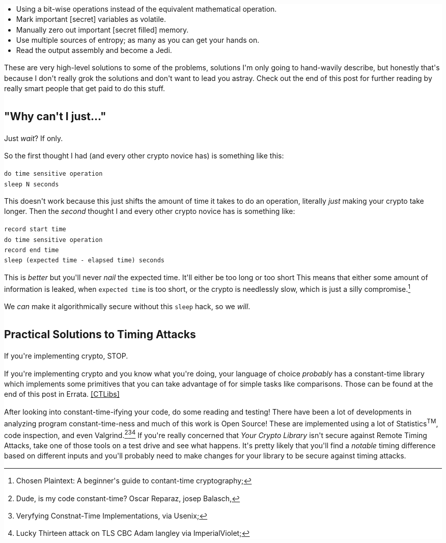 - Using a bit-wise operations instead of the equivalent mathematical
  operation.
- Mark important \[secret\] variables as volatile.
- Manually zero out important \[secret filled\] memory.
- Use multiple sources of entropy; as many as you can get your hands on.
- Read the output assembly and become a Jedi.

These are very high-level solutions to some of the problems, solutions
I'm only going to hand-wavily describe, but honestly that's because I
don't really grok the solutions and don't want to lead you astray. Check
out the end of this post for further reading by really smart people that
get paid to do this stuff.

## "Why can't I just..."

Just *wait*? If only.

So the first thought I had (and every other crypto novice has) is
something like this:

``` text
do time sensitive operation
sleep N seconds
```

This doesn't work because this just shifts the amount of time it takes
to do an operation, literally *just* making your crypto take longer.
Then the *second* thought I and every other crypto novice has is
something like:

``` text
record start time
do time sensitive operation
record end time
sleep (expected time - elapsed time) seconds
```

This is *better* but you'll never *nail* the expected time. It'll either
be too long or too short This means that either some amount of
information is leaked, when `expected time` is too short, or the crypto
is needlessly slow, which is just a silly compromise.[^7]

We *can* make it algorithmically secure without this `sleep` hack, so we
*will*.

## Practical Solutions to Timing Attacks

If you're implementing crypto, STOP.

If you're implementing crypto and you know what you're doing, your
language of choice *probably* has a constant-time library which
implements some primitives that you can take advantage of for simple
tasks like comparisons. Those can be found at the end of this post in
Errata. <a href="#CTLibs" class="citation">[CTLibs]</a>

After looking into constant-time-ifying your code, do some reading and
testing! There have been a lot of developments in analyzing program
constant-time-ness and much of this work is Open Source! These are
implemented using a lot of Statistics<sup>TM</sup>, code inspection, and
even Valgrind.[^8][^9][^10] If you're really concerned that *Your Crypto
Library* isn't secure against Remote Timing Attacks, take one of those
tools on a test drive and see what happens. It's pretty likely that
you'll find a *notable* timing difference based on different inputs and
you'll probably need to make changes for your library to be secure
against timing attacks.


[^1]: Remote Timing Attacks are Pratical; David Brumley, Dan Boneh;
[^2]: Remote Timing Attacks are Pratical; David Brumley, Dan Boneh;
[^3]: Chosen Plaintext: A beginner's guide to contant-time cryptography;
[^4]: As Sonic the Hedgehog always says, Gotta Go Fast!
[^5]: BearSSL: Constant Time Multiplication
[^6]: Cryptography Coding Standards: Coding rules;
[^7]: Chosen Plaintext: A beginner's guide to contant-time cryptography;
[^8]: Dude, is my code constant-time? Oscar Reparaz, josep Balasch,
[^9]: Veryfying Constnat-Time Implementations, via Usenix;
[^10]: Lucky Thirteen attack on TLS CBC Adam langley via ImperialViolet;
[^11]: BearSSL: Constant Time Multiplication
[^12]: BearSSL: Why Consant-Time Crypto?
[^13]: Remote Timing Attacks are Pratical; David Brumley, Dan Boneh;
[^14]: Chosen Plaintext: A beginner's guide to contant-time
[^15]: A Lesson In Timing Attacks (or, Don't use
[^16]: Checking that functions are constant-time with Valgrind; Adam
[^17]: Lucky Thirteen attack on TLS CBC Adam langley via ImperialViolet;
[^18]: Cryptography Coding Standards: Coding rules;
[^19]: Veryfying Constnat-Time Implementations, via Usenix;
[^20]: Dude, is my code constant-time? Oscar Reparaz, josep Balasch,